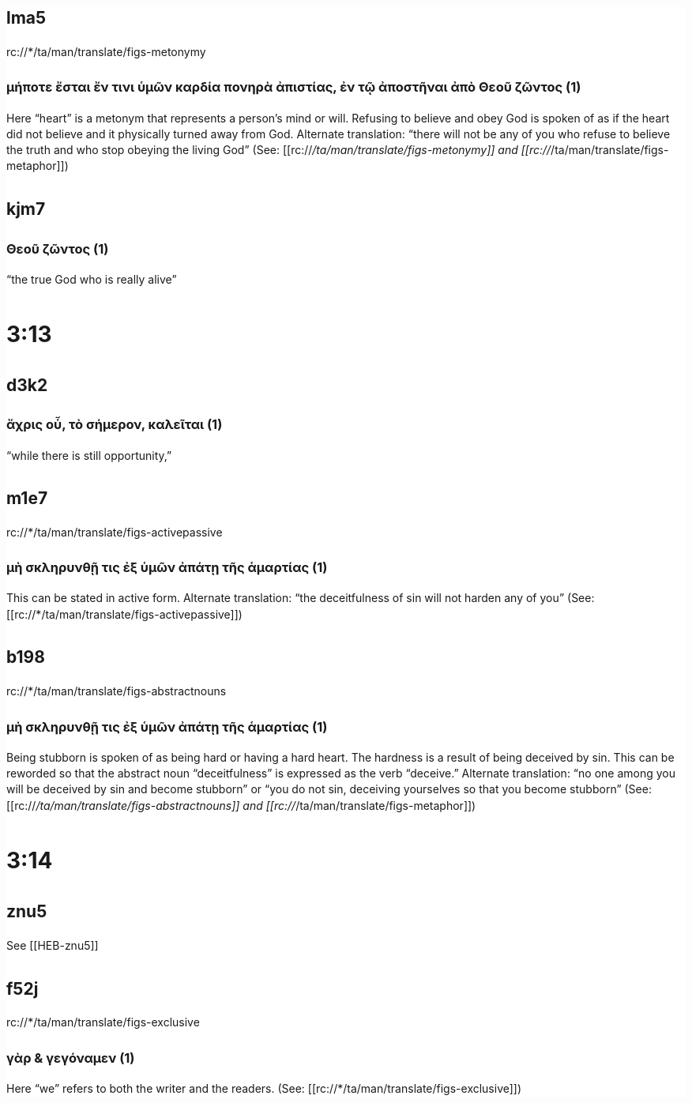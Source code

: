 ## lma5
rc://*/ta/man/translate/figs-metonymy
### μήποτε ἔσται ἔν τινι ὑμῶν καρδία πονηρὰ ἀπιστίας, ἐν τῷ ἀποστῆναι ἀπὸ Θεοῦ ζῶντος (1)
Here “heart” is a metonym that represents a person’s mind or will. Refusing to believe and obey God is spoken of as if the heart did not believe and it physically turned away from God. Alternate translation: “there will not be any of you who refuse to believe the truth and who stop obeying the living God” (See: [[rc://*/ta/man/translate/figs-metonymy]] and [[rc://*/ta/man/translate/figs-metaphor]])

## kjm7
### Θεοῦ ζῶντος (1)
“the true God who is really alive”

# 3:13
## d3k2
### ἄχρις οὗ, τὸ σήμερον, καλεῖται (1)
“while there is still opportunity,”

## m1e7
rc://*/ta/man/translate/figs-activepassive
### μὴ σκληρυνθῇ τις ἐξ ὑμῶν ἀπάτῃ τῆς ἁμαρτίας (1)
This can be stated in active form. Alternate translation: “the deceitfulness of sin will not harden any of you” (See: [[rc://*/ta/man/translate/figs-activepassive]])

## b198
rc://*/ta/man/translate/figs-abstractnouns
### μὴ σκληρυνθῇ τις ἐξ ὑμῶν ἀπάτῃ τῆς ἁμαρτίας (1)
Being stubborn is spoken of as being hard or having a hard heart. The hardness is a result of being deceived by sin. This can be reworded so that the abstract noun “deceitfulness” is expressed as the verb “deceive.” Alternate translation: “no one among you will be deceived by sin and become stubborn” or “you do not sin, deceiving yourselves so that you become stubborn” (See: [[rc://*/ta/man/translate/figs-abstractnouns]] and [[rc://*/ta/man/translate/figs-metaphor]])

# 3:14
## znu5
See [[HEB-znu5]]
## f52j
rc://*/ta/man/translate/figs-exclusive
### γὰρ & γεγόναμεν (1)
Here “we” refers to both the writer and the readers. (See: [[rc://*/ta/man/translate/figs-exclusive]])
